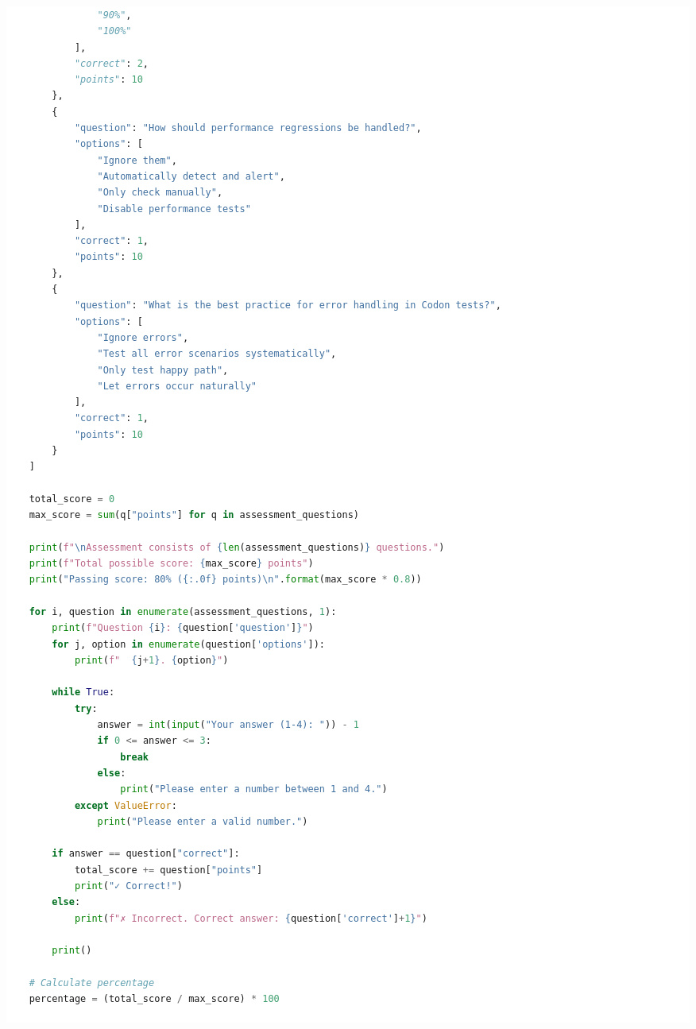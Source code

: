 ```python
                "90%",
                "100%"
            ],
            "correct": 2,
            "points": 10
        },
        {
            "question": "How should performance regressions be handled?",
            "options": [
                "Ignore them",
                "Automatically detect and alert",
                "Only check manually",
                "Disable performance tests"
            ],
            "correct": 1,
            "points": 10
        },
        {
            "question": "What is the best practice for error handling in Codon tests?",
            "options": [
                "Ignore errors",
                "Test all error scenarios systematically",
                "Only test happy path",
                "Let errors occur naturally"
            ],
            "correct": 1,
            "points": 10
        }
    ]
    
    total_score = 0
    max_score = sum(q["points"] for q in assessment_questions)
    
    print(f"\nAssessment consists of {len(assessment_questions)} questions.")
    print(f"Total possible score: {max_score} points")
    print("Passing score: 80% ({:.0f} points)\n".format(max_score * 0.8))
    
    for i, question in enumerate(assessment_questions, 1):
        print(f"Question {i}: {question['question']}")
        for j, option in enumerate(question['options']):
            print(f"  {j+1}. {option}")
        
        while True:
            try:
                answer = int(input("Your answer (1-4): ")) - 1
                if 0 <= answer <= 3:
                    break
                else:
                    print("Please enter a number between 1 and 4.")
            except ValueError:
                print("Please enter a valid number.")
        
        if answer == question["correct"]:
            total_score += question["points"]
            print("✓ Correct!")
        else:
            print(f"✗ Incorrect. Correct answer: {question['correct']+1}")
        
        print()
    
    # Calculate percentage
    percentage = (total_score / max_score) * 100
    
```